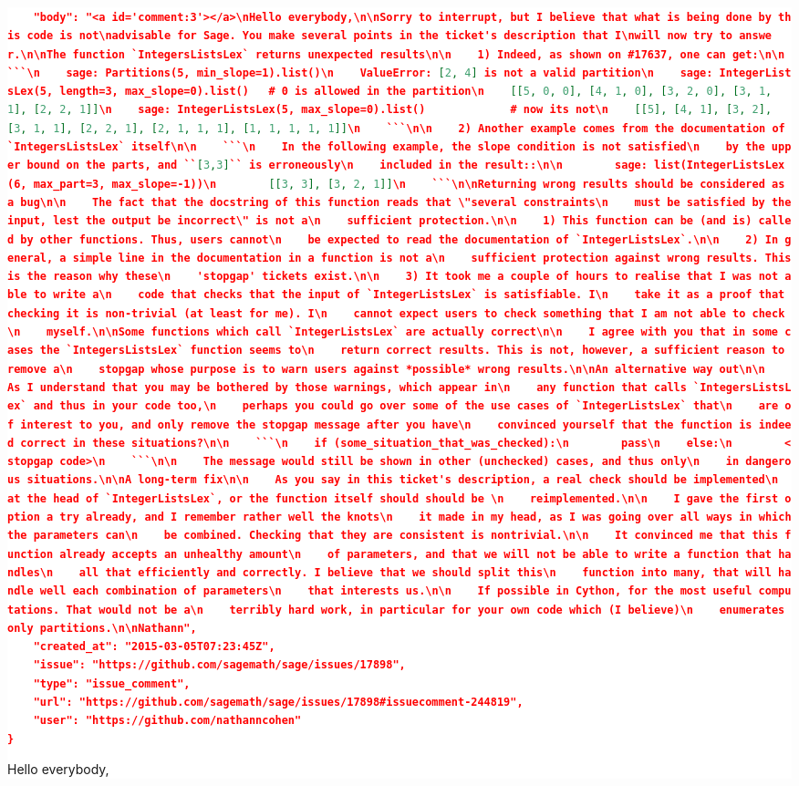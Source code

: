 ```json
    "body": "<a id='comment:3'></a>\nHello everybody,\n\nSorry to interrupt, but I believe that what is being done by this code is not\nadvisable for Sage. You make several points in the ticket's description that I\nwill now try to answer.\n\nThe function `IntegersListsLex` returns unexpected results\n\n    1) Indeed, as shown on #17637, one can get:\n\n    ```\n    sage: Partitions(5, min_slope=1).list()\n    ValueError: [2, 4] is not a valid partition\n    sage: IntegerListsLex(5, length=3, max_slope=0).list()   # 0 is allowed in the partition\n    [[5, 0, 0], [4, 1, 0], [3, 2, 0], [3, 1, 1], [2, 2, 1]]\n    sage: IntegerListsLex(5, max_slope=0).list()             # now its not\n    [[5], [4, 1], [3, 2], [3, 1, 1], [2, 2, 1], [2, 1, 1, 1], [1, 1, 1, 1, 1]]\n    ```\n\n    2) Another example comes from the documentation of `IntegersListsLex` itself\n\n    ```\n    In the following example, the slope condition is not satisfied\n    by the upper bound on the parts, and ``[3,3]`` is erroneously\n    included in the result::\n\n        sage: list(IntegerListsLex(6, max_part=3, max_slope=-1))\n        [[3, 3], [3, 2, 1]]\n    ```\n\nReturning wrong results should be considered as a bug\n\n    The fact that the docstring of this function reads that \"several constraints\n    must be satisfied by the input, lest the output be incorrect\" is not a\n    sufficient protection.\n\n    1) This function can be (and is) called by other functions. Thus, users cannot\n    be expected to read the documentation of `IntegerListsLex`.\n\n    2) In general, a simple line in the documentation in a function is not a\n    sufficient protection against wrong results. This is the reason why these\n    'stopgap' tickets exist.\n\n    3) It took me a couple of hours to realise that I was not able to write a\n    code that checks that the input of `IntegerListsLex` is satisfiable. I\n    take it as a proof that checking it is non-trivial (at least for me). I\n    cannot expect users to check something that I am not able to check\n    myself.\n\nSome functions which call `IntegerListsLex` are actually correct\n\n    I agree with you that in some cases the `IntegersListsLex` function seems to\n    return correct results. This is not, however, a sufficient reason to remove a\n    stopgap whose purpose is to warn users against *possible* wrong results.\n\nAn alternative way out\n\n    As I understand that you may be bothered by those warnings, which appear in\n    any function that calls `IntegersListsLex` and thus in your code too,\n    perhaps you could go over some of the use cases of `IntegerListsLex` that\n    are of interest to you, and only remove the stopgap message after you have\n    convinced yourself that the function is indeed correct in these situations?\n\n    ```\n    if (some_situation_that_was_checked):\n        pass\n    else:\n        <stopgap code>\n    ```\n\n    The message would still be shown in other (unchecked) cases, and thus only\n    in dangerous situations.\n\nA long-term fix\n\n    As you say in this ticket's description, a real check should be implemented\n    at the head of `IntegerListsLex`, or the function itself should should be \n    reimplemented.\n\n    I gave the first option a try already, and I remember rather well the knots\n    it made in my head, as I was going over all ways in which the parameters can\n    be combined. Checking that they are consistent is nontrivial.\n\n    It convinced me that this function already accepts an unhealthy amount\n    of parameters, and that we will not be able to write a function that handles\n    all that efficiently and correctly. I believe that we should split this\n    function into many, that will handle well each combination of parameters\n    that interests us.\n\n    If possible in Cython, for the most useful computations. That would not be a\n    terribly hard work, in particular for your own code which (I believe)\n    enumerates only partitions.\n\nNathann",
    "created_at": "2015-03-05T07:23:45Z",
    "issue": "https://github.com/sagemath/sage/issues/17898",
    "type": "issue_comment",
    "url": "https://github.com/sagemath/sage/issues/17898#issuecomment-244819",
    "user": "https://github.com/nathanncohen"
}
```

<a id='comment:3'></a>
Hello everybody,
